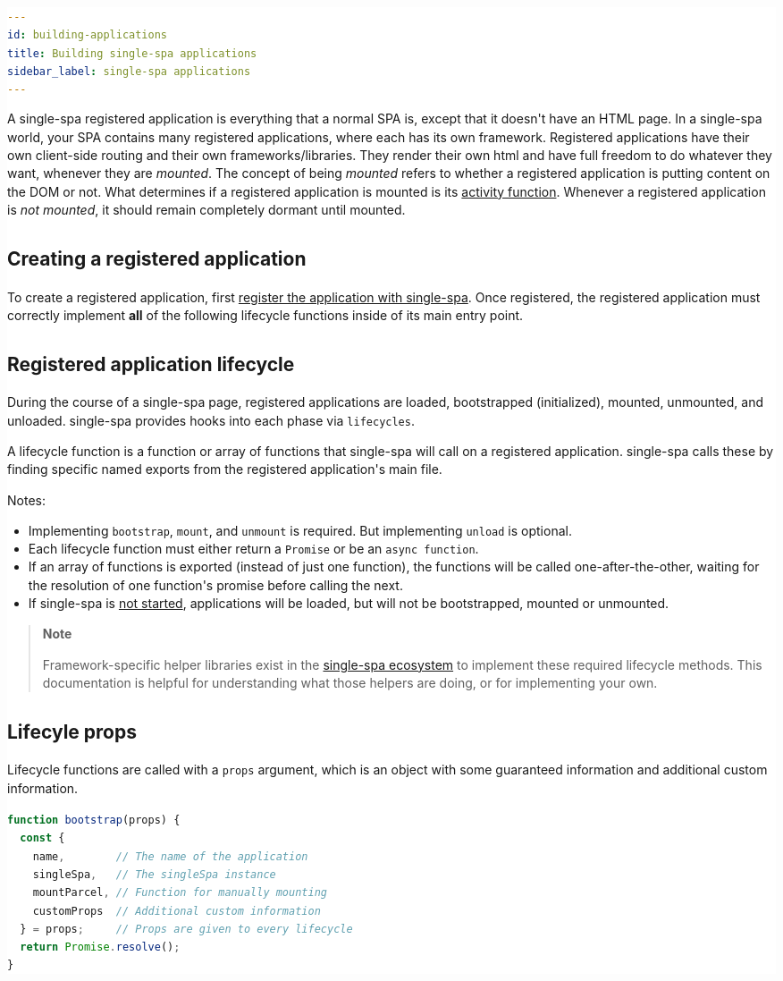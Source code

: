 ```yaml
---
id: building-applications
title: Building single-spa applications
sidebar_label: single-spa applications
---
```


A single-spa registered application is everything that a normal SPA is, except that it doesn't have an HTML page. In a single-spa world, your SPA contains many registered applications, where each has its own framework. Registered applications have their own client-side routing and their own frameworks/libraries. They render their own html and have full freedom to do whatever they want, whenever they are *mounted*. The concept of being *mounted* refers to whether a registered application is putting content on the DOM or not. What determines if a registered application is mounted is its [activity function](configuration#activity-function). Whenever a registered application is *not mounted*, it should remain completely dormant until mounted.

## Creating a registered application

To create a registered application, first [register the application with single-spa](configuration#registering-applications). Once registered, the registered application must correctly implement **all** of the following lifecycle functions inside of its main entry point.

## Registered application lifecycle

During the course of a single-spa page, registered applications are loaded, bootstrapped (initialized), mounted, unmounted, and unloaded. single-spa provides hooks into each phase via `lifecycles`.

A lifecycle function is a function or array of functions that single-spa will call on a registered application. single-spa calls these by finding specific named exports from the registered application's main file.

Notes:
- Implementing `bootstrap`, `mount`, and `unmount` is required. But implementing `unload` is optional.
- Each lifecycle function must either return a `Promise` or be an `async function`.
- If an array of functions is exported (instead of just one function), the functions will be called
  one-after-the-other, waiting for the resolution of one function's promise before calling the next.
- If single-spa is [not started](api.md#start), applications will be loaded,
  but will not be bootstrapped, mounted or unmounted.

> **Note**
>
> Framework-specific helper libraries exist in the [single-spa ecosystem](ecosystem.md) to implement these required lifecycle methods. This documentation is helpful for understanding what those helpers are doing, or for implementing your own.

## Lifecyle props

Lifecycle functions are called with a `props` argument, which is an object with some guaranteed information and additional custom information.

```js
function bootstrap(props) {
  const {
    name,        // The name of the application
    singleSpa,   // The singleSpa instance
    mountParcel, // Function for manually mounting 
    customProps  // Additional custom information
  } = props;     // Props are given to every lifecycle
  return Promise.resolve();
}
```
